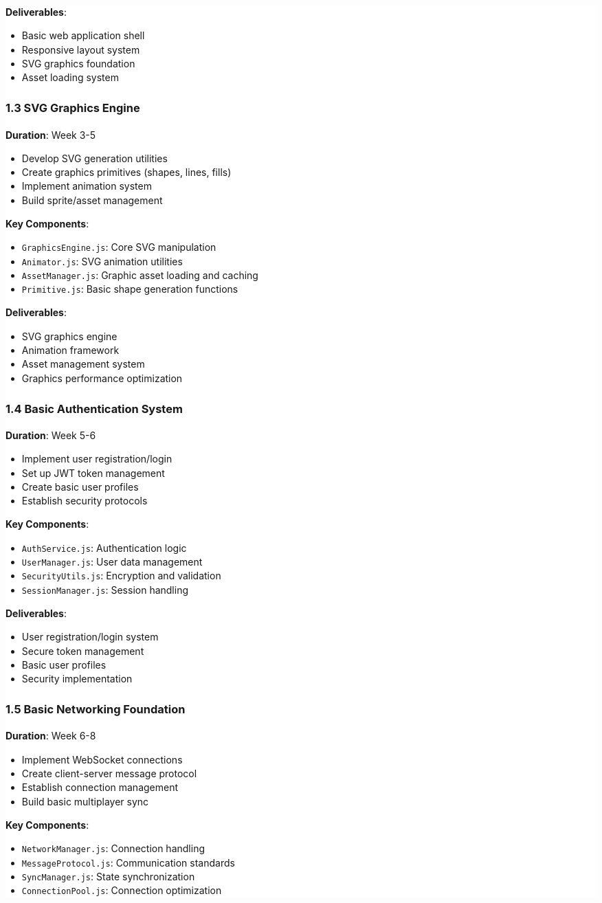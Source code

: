 **Deliverables**:
- Basic web application shell
- Responsive layout system
- SVG graphics foundation
- Asset loading system

### 1.3 SVG Graphics Engine
**Duration**: Week 3-5
- Develop SVG generation utilities
- Create graphics primitives (shapes, lines, fills)
- Implement animation system
- Build sprite/asset management

**Key Components**:
- `GraphicsEngine.js`: Core SVG manipulation
- `Animator.js`: SVG animation utilities
- `AssetManager.js`: Graphic asset loading and caching
- `Primitive.js`: Basic shape generation functions

**Deliverables**:
- SVG graphics engine
- Animation framework
- Asset management system
- Graphics performance optimization

### 1.4 Basic Authentication System
**Duration**: Week 5-6
- Implement user registration/login
- Set up JWT token management
- Create basic user profiles
- Establish security protocols

**Key Components**:
- `AuthService.js`: Authentication logic
- `UserManager.js`: User data management
- `SecurityUtils.js`: Encryption and validation
- `SessionManager.js`: Session handling

**Deliverables**:
- User registration/login system
- Secure token management
- Basic user profiles
- Security implementation

### 1.5 Basic Networking Foundation
**Duration**: Week 6-8
- Implement WebSocket connections
- Create client-server message protocol
- Establish connection management
- Build basic multiplayer sync

**Key Components**:
- `NetworkManager.js`: Connection handling
- `MessageProtocol.js`: Communication standards
- `SyncManager.js`: State synchronization
- `ConnectionPool.js`: Connection optimization
